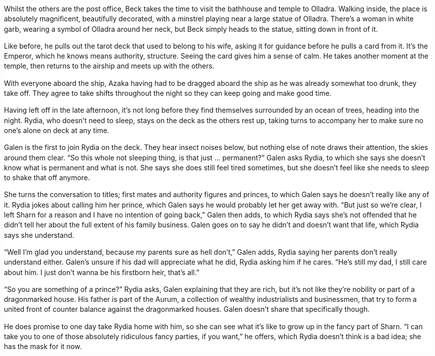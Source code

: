   

Whilst the others are the post office, Beck takes the time to visit the bathhouse and temple to Olladra. Walking inside, the place is absolutely magnificent, beautifully decorated, with a minstrel playing near a large statue of Olladra. There’s a woman in white garb, wearing a symbol of Olladra around her neck, but Beck simply heads to the statue, sitting down in front of it.

  

Like before, he pulls out the tarot deck that used to belong to his wife, asking it for guidance before he pulls a card from it. It’s the Emperor, which he knows means authority, structure. Seeing the card gives him a sense of calm. He takes another moment at the temple, then returns to the airship and meets up with the others.

  

With everyone aboard the ship, Azaka having had to be dragged aboard the ship as he was already somewhat too drunk, they take off. They agree to take shifts throughout the night so they can keep going and make good time.

  

Having left off in the late afternoon, it’s not long before they find themselves surrounded by an ocean of trees, heading into the night. Rydia, who doesn’t need to sleep, stays on the deck as the others rest up, taking turns to accompany her to make sure no one’s alone on deck at any time.

  

Galen is the first to join Rydia on the deck. They hear insect noises below, but nothing else of note draws their attention, the skies around them clear. “So this whole not sleeping thing, is that just … permanent?” Galen asks Rydia, to which she says she doesn’t know what is permanent and what is not. She says she does still feel tired sometimes, but she doesn’t feel like she needs to sleep to shake that off anymore.

  

She turns the conversation to titles; first mates and authority figures and princes, to which Galen says he doesn’t really like any of it. Rydia jokes about calling him her prince, which Galen says he would probably let her get away with. “But just so we’re clear, I left Sharn for a reason and I have no intention of going back,” Galen then adds, to which Rydia says she’s not offended that he didn’t tell her about the full extent of his family business. Galen goes on to say he didn’t and doesn’t want that life, which Rydia says she understand.

  

“Well I’m glad you understand, because my parents sure as hell don’t,” Galen adds, Rydia saying her parents don’t really understand either. Galen’s unsure if his dad will appreciate what he did, Rydia asking him if he cares. “He’s still my dad, I still care about him. I just don’t wanna be his firstborn heir, that’s all.”

  

“So you are something of a prince?” Rydia asks, Galen explaining that they are rich, but it’s not like they’re nobility or part of a dragonmarked house. His father is part of the Aurum, a collection of wealthy industrialists and businessmen, that try to form a united front of counter balance against the dragonmarked houses. Galen doesn’t share that specifically though.

  

He does promise to one day take Rydia home with him, so she can see what it’s like to grow up in the fancy part of Sharn. “I can take you to one of those absolutely ridiculous fancy parties, if you want,” he offers, which Rydia doesn’t think is a bad idea; she has the mask for it now.
